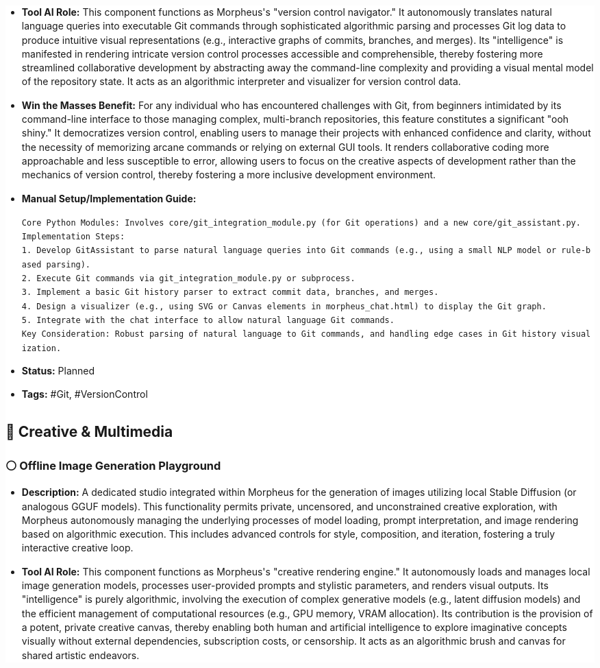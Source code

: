 - **Tool AI Role:** This component functions as Morpheus's "version control navigator." It autonomously translates natural language queries into executable Git commands through sophisticated algorithmic parsing and processes Git log data to produce intuitive visual representations (e.g., interactive graphs of commits, branches, and merges). Its "intelligence" is manifested in rendering intricate version control processes accessible and comprehensible, thereby fostering more streamlined collaborative development by abstracting away the command-line complexity and providing a visual mental model of the repository state. It acts as an algorithmic interpreter and visualizer for version control data.
    
- **Win the Masses Benefit:** For any individual who has encountered challenges with Git, from beginners intimidated by its command-line interface to those managing complex, multi-branch repositories, this feature constitutes a significant "ooh shiny." It democratizes version control, enabling users to manage their projects with enhanced confidence and clarity, without the necessity of memorizing arcane commands or relying on external GUI tools. It renders collaborative coding more approachable and less susceptible to error, allowing users to focus on the creative aspects of development rather than the mechanics of version control, thereby fostering a more inclusive development environment.
    
- **Manual Setup/Implementation Guide:**
    
    ```
    Core Python Modules: Involves core/git_integration_module.py (for Git operations) and a new core/git_assistant.py.
    Implementation Steps:
    1. Develop GitAssistant to parse natural language queries into Git commands (e.g., using a small NLP model or rule-based parsing).
    2. Execute Git commands via git_integration_module.py or subprocess.
    3. Implement a basic Git history parser to extract commit data, branches, and merges.
    4. Design a visualizer (e.g., using SVG or Canvas elements in morpheus_chat.html) to display the Git graph.
    5. Integrate with the chat interface to allow natural language Git commands.
    Key Consideration: Robust parsing of natural language to Git commands, and handling edge cases in Git history visualization.
    ```
    
- **Status:** Planned
    
- **Tags:** #Git, #VersionControl
    

## 🎨 Creative & Multimedia

### ⚪ Offline Image Generation Playground

- **Description:** A dedicated studio integrated within Morpheus for the generation of images utilizing local Stable Diffusion (or analogous GGUF models). This functionality permits private, uncensored, and unconstrained creative exploration, with Morpheus autonomously managing the underlying processes of model loading, prompt interpretation, and image rendering based on algorithmic execution. This includes advanced controls for style, composition, and iteration, fostering a truly interactive creative loop.
    
- **Tool AI Role:** This component functions as Morpheus's "creative rendering engine." It autonomously loads and manages local image generation models, processes user-provided prompts and stylistic parameters, and renders visual outputs. Its "intelligence" is purely algorithmic, involving the execution of complex generative models (e.g., latent diffusion models) and the efficient management of computational resources (e.g., GPU memory, VRAM allocation). Its contribution is the provision of a potent, private creative canvas, thereby enabling both human and artificial intelligence to explore imaginative concepts visually without external dependencies, subscription costs, or censorship. It acts as an algorithmic brush and canvas for shared artistic endeavors.
    